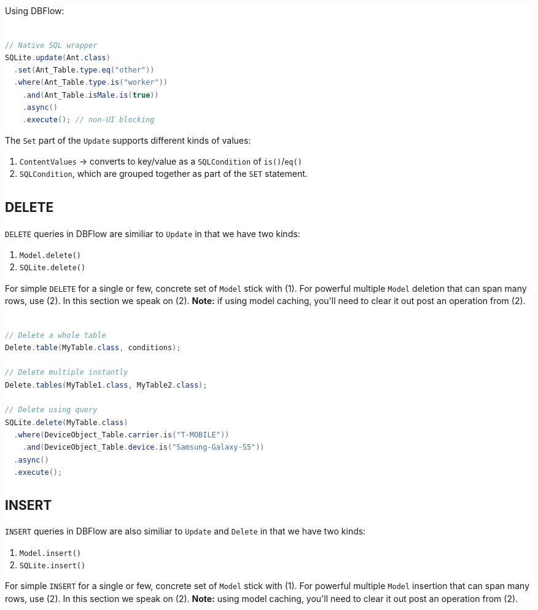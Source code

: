 Using DBFlow:

```java

// Native SQL wrapper
SQLite.update(Ant.class)
  .set(Ant_Table.type.eq("other"))
  .where(Ant_Table.type.is("worker"))
    .and(Ant_Table.isMale.is(true))
    .async()
    .execute(); // non-UI blocking
```

The `Set` part of the `Update` supports different kinds of values:
  1. `ContentValues` -> converts to key/value as a `SQLCondition` of `is()`/`eq()`
  2. `SQLCondition`, which are grouped together as part of the `SET` statement.

## DELETE

`DELETE` queries in DBFlow are similiar to `Update` in that we have two kinds:

  1. `Model.delete()`
  2. `SQLite.delete()`

For simple `DELETE` for a single or few, concrete set of `Model` stick with (1).
For powerful multiple `Model` deletion that can span many rows, use (2). In this
section we speak on (2). **Note:** if using model caching, you'll need to clear it out
post an operation from (2).


```java

// Delete a whole table
Delete.table(MyTable.class, conditions);

// Delete multiple instantly
Delete.tables(MyTable1.class, MyTable2.class);

// Delete using query
SQLite.delete(MyTable.class)
  .where(DeviceObject_Table.carrier.is("T-MOBILE"))
    .and(DeviceObject_Table.device.is("Samsung-Galaxy-S5"))
  .async()
  .execute();
```

## INSERT

`INSERT` queries in DBFlow are also similiar to `Update` and `Delete` in that we
have two kinds:

  1. `Model.insert()`
  2. `SQLite.insert()`

For simple `INSERT` for a single or few, concrete set of `Model` stick with (1).
For powerful multiple `Model` insertion that can span many rows, use (2). In this
section we speak on (2). **Note:** using model caching, you'll need to clear it out
post an operation from (2).
